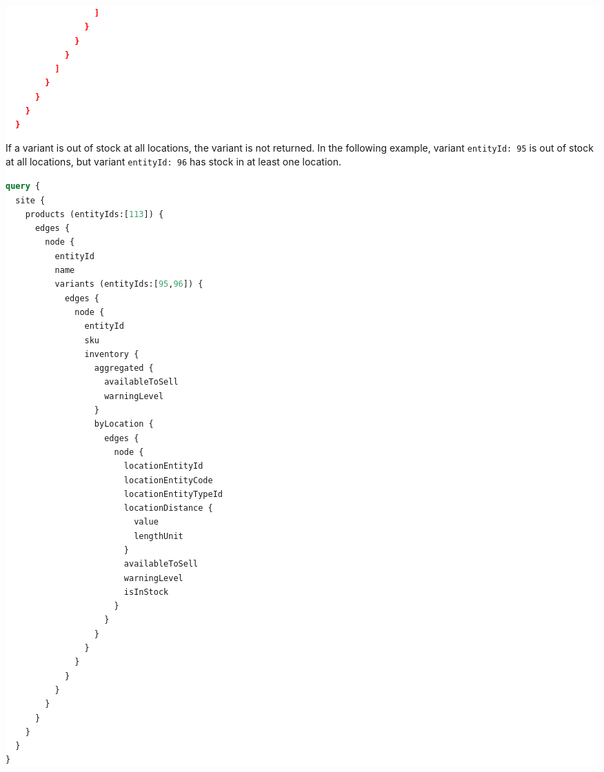 ```JSON title="Example" lineItems
                  ]
                }
              }
            }
          ]
        }
      }
    }
  }
```



If a variant is out of stock at all locations, the variant is not returned. In the following example, variant `entityId: 95` is out of stock at all locations, but variant `entityId: 96` has stock in at least one location. 



```GraphQL title="Example" lineNumbers
query {
  site {
    products (entityIds:[113]) {
      edges {
        node {
          entityId
          name
          variants (entityIds:[95,96]) {
            edges {
              node {
                entityId
                sku
                inventory {
                  aggregated {
                    availableToSell
                    warningLevel
                  }
                  byLocation {
                    edges {
                      node {
                        locationEntityId
                        locationEntityCode
                        locationEntityTypeId
                        locationDistance {
                          value
                          lengthUnit
                        }
                        availableToSell
                        warningLevel
                        isInStock
                      }
                    }
                  }
                }
              }
            }
          }
        }
      }
    }
  }
}
```
